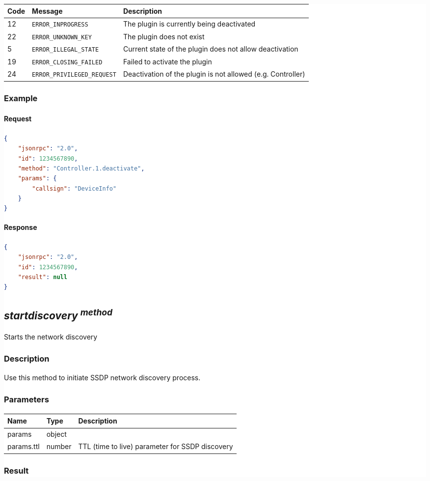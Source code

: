 | Code | Message | Description |
| :-------- | :-------- | :-------- |
| 12 | ```ERROR_INPROGRESS``` | The plugin is currently being deactivated |
| 22 | ```ERROR_UNKNOWN_KEY``` | The plugin does not exist |
| 5 | ```ERROR_ILLEGAL_STATE``` | Current state of the plugin does not allow deactivation |
| 19 | ```ERROR_CLOSING_FAILED``` | Failed to activate the plugin |
| 24 | ```ERROR_PRIVILEGED_REQUEST``` | Deactivation of the plugin is not allowed (e.g. Controller) |

### Example

#### Request

```json
{
    "jsonrpc": "2.0", 
    "id": 1234567890, 
    "method": "Controller.1.deactivate", 
    "params": {
        "callsign": "DeviceInfo"
    }
}
```
#### Response

```json
{
    "jsonrpc": "2.0", 
    "id": 1234567890, 
    "result": null
}
```
<a name="method.startdiscovery"></a>
## *startdiscovery <sup>method</sup>*

Starts the network discovery

### Description

Use this method to initiate SSDP network discovery process.

### Parameters

| Name | Type | Description |
| :-------- | :-------- | :-------- |
| params | object |  |
| params.ttl | number | TTL (time to live) parameter for SSDP discovery |

### Result
